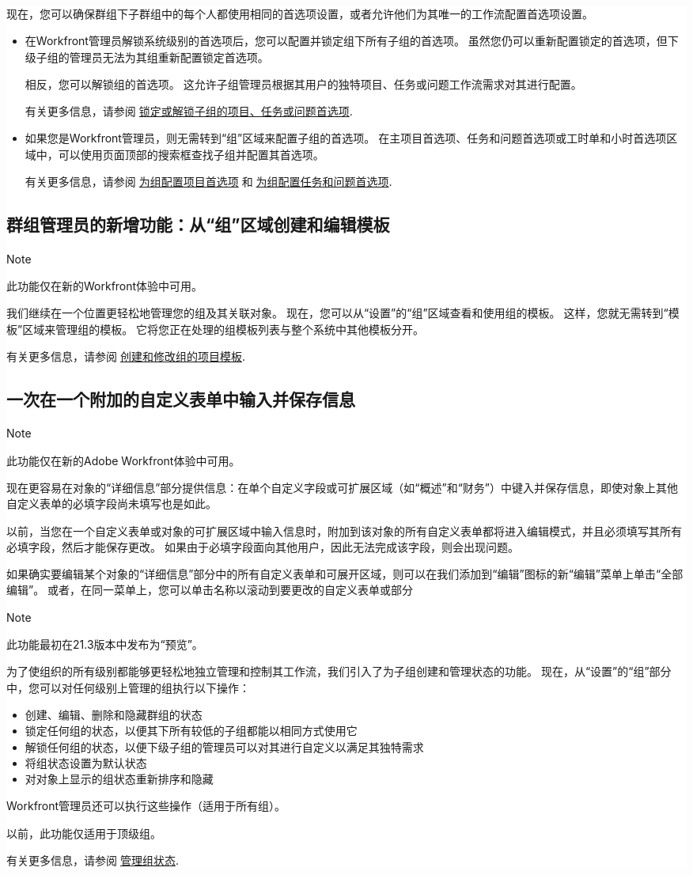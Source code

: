 现在，您可以确保群组下子群组中的每个人都使用相同的首选项设置，或者允许他们为其唯一的工作流配置首选项设置。

* 在Workfront管理员解锁系统级别的首选项后，您可以配置并锁定组下所有子组的首选项。 虽然您仍可以重新配置锁定的首选项，但下级子组的管理员无法为其组重新配置锁定首选项。

   相反，您可以解锁组的首选项。 这允许子组管理员根据其用户的独特项目、任务或问题工作流需求对其进行配置。

   有关更多信息，请参阅 [锁定或解锁子组的项目、任务或问题首选项](../../../administration-and-setup/manage-groups/create-and-manage-groups/lock-or-unlock-a-group-preference.md).

* 如果您是Workfront管理员，则无需转到“组”区域来配置子组的首选项。 在主项目首选项、任务和问题首选项或工时单和小时首选项区域中，可以使用页面顶部的搜索框查找子组并配置其首选项。

   有关更多信息，请参阅 [为组配置项目首选项](../../../administration-and-setup/manage-groups/create-and-manage-groups/configure-project-preferences-group.md) 和 [为组配置任务和问题首选项](../../../administration-and-setup/manage-groups/create-and-manage-groups/configure-task-issue-preferences-group.md).

## 群组管理员的新增功能：从“组”区域创建和编辑模板

>[!NOTE]
>
>此功能仅在新的Workfront体验中可用。

我们继续在一个位置更轻松地管理您的组及其关联对象。 现在，您可以从“设置”的“组”区域查看和使用组的模板。 这样，您就无需转到“模板”区域来管理组的模板。 它将您正在处理的组模板列表与整个系统中其他模板分开。

有关更多信息，请参阅 [创建和修改组的项目模板](../../../administration-and-setup/manage-groups/work-with-group-objects/create-and-modify-a-groups-templates.md).

## 一次在一个附加的自定义表单中输入并保存信息

>[!NOTE]
>
>此功能仅在新的Adobe Workfront体验中可用。

现在更容易在对象的“详细信息”部分提供信息：在单个自定义字段或可扩展区域（如“概述”和“财务”）中键入并保存信息，即使对象上其他自定义表单的必填字段尚未填写也是如此。

以前，当您在一个自定义表单或对象的可扩展区域中输入信息时，附加到该对象的所有自定义表单都将进入编辑模式，并且必须填写其所有必填字段，然后才能保存更改。 如果由于必填字段面向其他用户，因此无法完成该字段，则会出现问题。

如果确实要编辑某个对象的“详细信息”部分中的所有自定义表单和可展开区域，则可以在我们添加到“编辑”图标的新“编辑”菜单上单击“全部编辑”。 或者，在同一菜单上，您可以单击名称以滚动到要更改的自定义表单或部分

>[!NOTE]
>
>此功能最初在21.3版本中发布为“预览”。

为了使组织的所有级别都能够更轻松地独立管理和控制其工作流，我们引入了为子组创建和管理状态的功能。 现在，从“设置”的“组”部分中，您可以对任何级别上管理的组执行以下操作：

* 创建、编辑、删除和隐藏群组的状态
* 锁定任何组的状态，以便其下所有较低的子组都能以相同方式使用它
* 解锁任何组的状态，以便下级子组的管理员可以对其进行自定义以满足其独特需求
* 将组状态设置为默认状态
* 对对象上显示的组状态重新排序和隐藏

Workfront管理员还可以执行这些操作（适用于所有组）。

以前，此功能仅适用于顶级组。

有关更多信息，请参阅 [管理组状态](../../../administration-and-setup/manage-groups/manage-group-statuses/manage-group-statuses.md).
